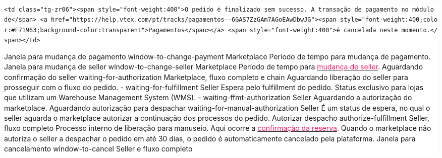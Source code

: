     <td class="tg-zr06"><span style="font-weight:400">O pedido é finalizado sem sucesso. A transação de pagamento no módulo de</span> <a href="https://help.vtex.com/pt/tracks/pagamentos--6GAS7ZzGAm7AGoEAwDbwJG"><span style="font-weight:400;color:#F71963;background-color:transparent">Pagamentos</span></a> <span style="font-weight:400">é cancelada neste momento.</span></td>
  </tr>
  <tr>
    <td class="tg-zr06"><span style="font-weight:400">Janela para mudança de pagamento</span></td>
    <td class="tg-zr06"><span style="font-weight:400">window-to-change-payment</span></td>
    <td class="tg-zr06"><span style="font-weight:400">Marketplace</span></td>
    <td class="tg-zr06"><span style="font-weight:400">Período de tempo para mudança de pagamento.</span></td>
  </tr>
  <tr>
    <td class="tg-zr06"><span style="font-weight:400">Janela para mudança de seller</span></td>
    <td class="tg-zr06"><span style="font-weight:400">window-to-change-seller</span></td>
    <td class="tg-zr06"><span style="font-weight:400">Marketplace</span></td>
    <td class="tg-zr06"><span style="font-weight:400">Período de tempo para</span> <a href="https://help.vtex.com/pt/tutorial/veja-como-utilizar-o-change-seller--5TBAwO2kOAMw44uyaaQMQO"><span style="font-weight:400;color:#F71963;background-color:transparent">mudança de seller</span></a><span style="font-weight:400">.</span></td>
  </tr>
  <tr>
    <td class="tg-zr06"><span style="font-weight:400">Aguardando confirmação do seller</span></td>
    <td class="tg-zr06"><span style="font-weight:400">waiting-for-authorization</span></td>
    <td class="tg-zr06"><span style="font-weight:400">Marketplace, fluxo completo e chain</span></td>
    <td class="tg-zr06"><span style="font-weight:400">Aguardando liberação do seller para prosseguir com o fluxo do pedido.</span></td>
  </tr>
    <tr>
    <td class="tg-zr06"><span style="font-weight:400">-</span></td>
    <td class="tg-zr06"><span style="font-weight:400">waiting-for-fulfillment</span></td>
    <td class="tg-zr06"><span style="font-weight:400">Seller</span></td>
    <td class="tg-zr06"><span style="font-weight:400">Espera pelo fulfillment do pedido. Status exclusivo para lojas que utilizam um Warehouse Management System (WMS).</span></td>
  </tr>
    <tr>
    <td class="tg-zr06"><span style="font-weight:400">-</span></td>
    <td class="tg-zr06"><span style="font-weight:400">waiting-ffmt-authorization</span></td>
    <td class="tg-zr06"><span style="font-weight:400">Seller</span></td>
    <td class="tg-zr06"><span style="font-weight:400">Aguardando a autorização do marketplace.</span></td>
  </tr>
  <tr>
    <td class="tg-zr06"><span style="font-weight:400">Aguardando autorização para despachar</span></td>
    <td class="tg-zr06"><span style="font-weight:400">waiting-for-manual-authorization</span></td>
    <td class="tg-zr06"><span style="font-weight:400">Seller</span></td>
    <td class="tg-zr06"><span style="font-weight:400">É um status de espera, no qual o seller aguarda o marketplace autorizar a continuação dos processos do pedido.</span></td>
  </tr>
  <tr>
    <td class="tg-zr06"><span style="font-weight:400">Autorizar despacho</span></td>
    <td class="tg-zr06"><span style="font-weight:400">authorize-fulfillment</span></td>
    <td class="tg-zr06"><span style="font-weight:400">Seller, fluxo completo</span></td>
    <td class="tg-zr06"><span style="font-weight:400">Processo interno de liberação para manuseio. Aqui ocorre a</span> <a href="https://help.vtex.com/pt/tutorial/como-a-reserva-funciona--tutorials_92#reserva-confirmada"><span style="font-weight:400;color:#F71963;background-color:transparent">confirmação da reserva</span></a><span style="font-weight:400">. Quando o marketplace não autoriza o seller a despachar o pedido em até 30 dias, o pedido é automaticamente cancelado pela plataforma.</span></td>
  </tr>
  <tr>
    <td class="tg-zr06"><span style="font-weight:400">Janela para cancelamento</span></td>
    <td class="tg-zr06"><span style="font-weight:400">window-to-cancel</span></td>
    <td class="tg-zr06"><span style="font-weight:400">Seller e fluxo completo</span></td>